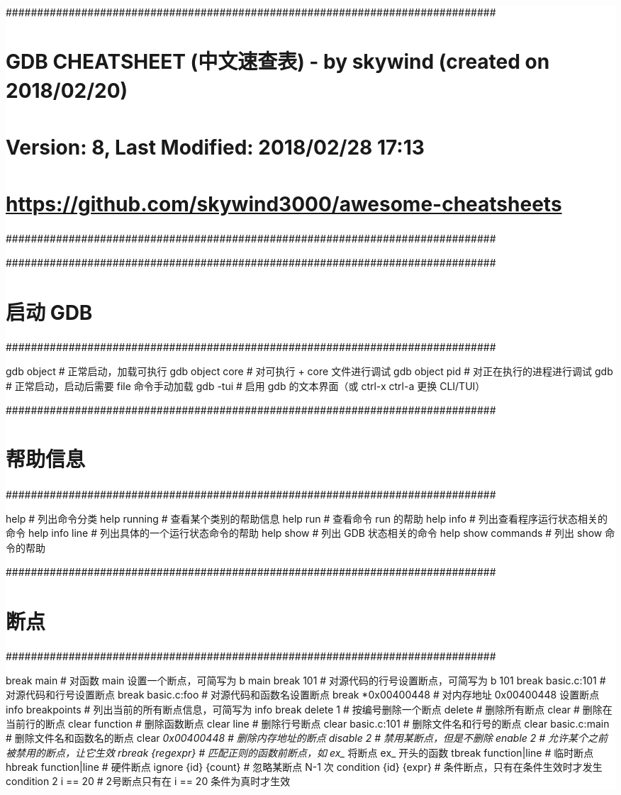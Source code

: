 ##############################################################################
# GDB CHEATSHEET (中文速查表)  -  by skywind (created on 2018/02/20)
# Version: 8, Last Modified: 2018/02/28 17:13
# https://github.com/skywind3000/awesome-cheatsheets
##############################################################################


##############################################################################
# 启动 GDB
##############################################################################

gdb object                # 正常启动，加载可执行
gdb object core           # 对可执行 + core 文件进行调试
gdb object pid            # 对正在执行的进程进行调试
gdb                       # 正常启动，启动后需要 file 命令手动加载
gdb -tui                  # 启用 gdb 的文本界面（或 ctrl-x ctrl-a 更换 CLI/TUI）


##############################################################################
# 帮助信息
##############################################################################

help                      # 列出命令分类
help running              # 查看某个类别的帮助信息
help run                  # 查看命令 run 的帮助
help info                 # 列出查看程序运行状态相关的命令
help info line            # 列出具体的一个运行状态命令的帮助
help show                 # 列出 GDB 状态相关的命令
help show commands        # 列出 show 命令的帮助


##############################################################################
# 断点
##############################################################################

break main                # 对函数 main 设置一个断点，可简写为 b main
break 101                 # 对源代码的行号设置断点，可简写为 b 101
break basic.c:101         # 对源代码和行号设置断点
break basic.c:foo         # 对源代码和函数名设置断点
break *0x00400448         # 对内存地址 0x00400448 设置断点
info breakpoints          # 列出当前的所有断点信息，可简写为 info break
delete 1                  # 按编号删除一个断点
delete                    # 删除所有断点
clear                     # 删除在当前行的断点
clear function            # 删除函数断点
clear line                # 删除行号断点
clear basic.c:101         # 删除文件名和行号的断点
clear basic.c:main        # 删除文件名和函数名的断点
clear *0x00400448         # 删除内存地址的断点
disable 2                 # 禁用某断点，但是不删除
enable 2                  # 允许某个之前被禁用的断点，让它生效
rbreak {regexpr}          # 匹配正则的函数前断点，如 ex_* 将断点 ex_ 开头的函数
tbreak function|line      # 临时断点
hbreak function|line      # 硬件断点
ignore {id} {count}       # 忽略某断点 N-1 次
condition {id} {expr}     # 条件断点，只有在条件生效时才发生
condition 2 i == 20       # 2号断点只有在 i == 20 条件为真时才生效